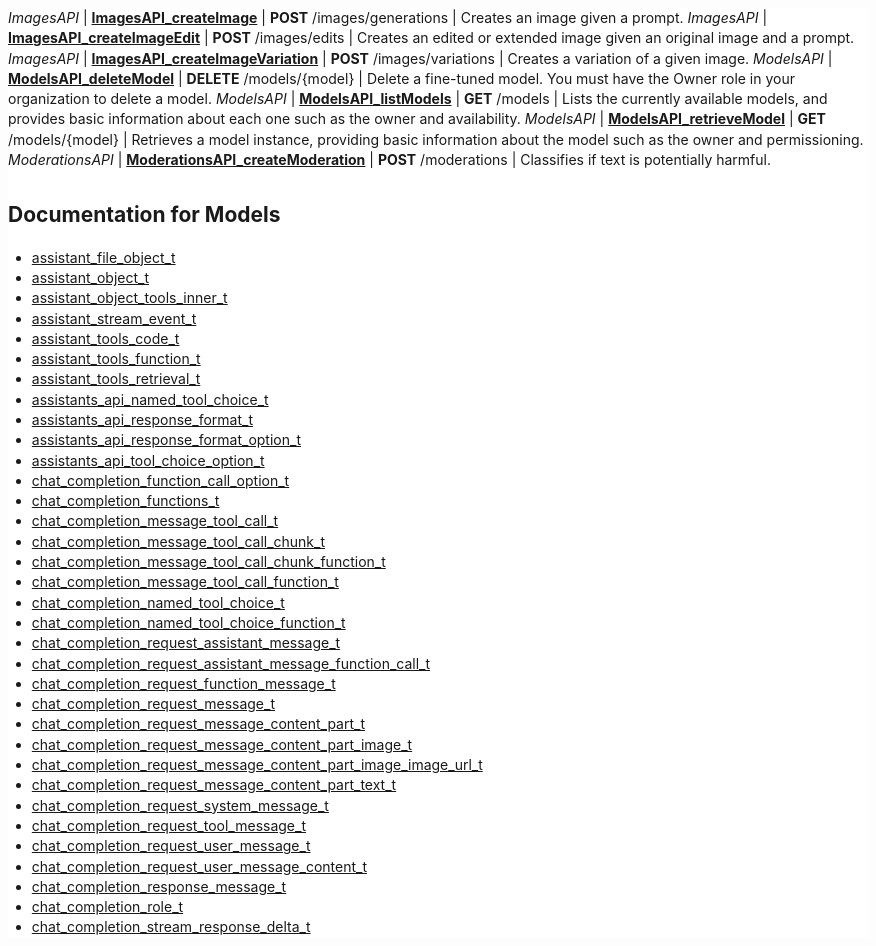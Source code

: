*ImagesAPI* | [**ImagesAPI_createImage**](docs/ImagesAPI.md#ImagesAPI_createImage) | **POST** /images/generations | Creates an image given a prompt.
*ImagesAPI* | [**ImagesAPI_createImageEdit**](docs/ImagesAPI.md#ImagesAPI_createImageEdit) | **POST** /images/edits | Creates an edited or extended image given an original image and a prompt.
*ImagesAPI* | [**ImagesAPI_createImageVariation**](docs/ImagesAPI.md#ImagesAPI_createImageVariation) | **POST** /images/variations | Creates a variation of a given image.
*ModelsAPI* | [**ModelsAPI_deleteModel**](docs/ModelsAPI.md#ModelsAPI_deleteModel) | **DELETE** /models/{model} | Delete a fine-tuned model. You must have the Owner role in your organization to delete a model.
*ModelsAPI* | [**ModelsAPI_listModels**](docs/ModelsAPI.md#ModelsAPI_listModels) | **GET** /models | Lists the currently available models, and provides basic information about each one such as the owner and availability.
*ModelsAPI* | [**ModelsAPI_retrieveModel**](docs/ModelsAPI.md#ModelsAPI_retrieveModel) | **GET** /models/{model} | Retrieves a model instance, providing basic information about the model such as the owner and permissioning.
*ModerationsAPI* | [**ModerationsAPI_createModeration**](docs/ModerationsAPI.md#ModerationsAPI_createModeration) | **POST** /moderations | Classifies if text is potentially harmful.


## Documentation for Models

 - [assistant_file_object_t](docs/assistant_file_object.md)
 - [assistant_object_t](docs/assistant_object.md)
 - [assistant_object_tools_inner_t](docs/assistant_object_tools_inner.md)
 - [assistant_stream_event_t](docs/assistant_stream_event.md)
 - [assistant_tools_code_t](docs/assistant_tools_code.md)
 - [assistant_tools_function_t](docs/assistant_tools_function.md)
 - [assistant_tools_retrieval_t](docs/assistant_tools_retrieval.md)
 - [assistants_api_named_tool_choice_t](docs/assistants_api_named_tool_choice.md)
 - [assistants_api_response_format_t](docs/assistants_api_response_format.md)
 - [assistants_api_response_format_option_t](docs/assistants_api_response_format_option.md)
 - [assistants_api_tool_choice_option_t](docs/assistants_api_tool_choice_option.md)
 - [chat_completion_function_call_option_t](docs/chat_completion_function_call_option.md)
 - [chat_completion_functions_t](docs/chat_completion_functions.md)
 - [chat_completion_message_tool_call_t](docs/chat_completion_message_tool_call.md)
 - [chat_completion_message_tool_call_chunk_t](docs/chat_completion_message_tool_call_chunk.md)
 - [chat_completion_message_tool_call_chunk_function_t](docs/chat_completion_message_tool_call_chunk_function.md)
 - [chat_completion_message_tool_call_function_t](docs/chat_completion_message_tool_call_function.md)
 - [chat_completion_named_tool_choice_t](docs/chat_completion_named_tool_choice.md)
 - [chat_completion_named_tool_choice_function_t](docs/chat_completion_named_tool_choice_function.md)
 - [chat_completion_request_assistant_message_t](docs/chat_completion_request_assistant_message.md)
 - [chat_completion_request_assistant_message_function_call_t](docs/chat_completion_request_assistant_message_function_call.md)
 - [chat_completion_request_function_message_t](docs/chat_completion_request_function_message.md)
 - [chat_completion_request_message_t](docs/chat_completion_request_message.md)
 - [chat_completion_request_message_content_part_t](docs/chat_completion_request_message_content_part.md)
 - [chat_completion_request_message_content_part_image_t](docs/chat_completion_request_message_content_part_image.md)
 - [chat_completion_request_message_content_part_image_image_url_t](docs/chat_completion_request_message_content_part_image_image_url.md)
 - [chat_completion_request_message_content_part_text_t](docs/chat_completion_request_message_content_part_text.md)
 - [chat_completion_request_system_message_t](docs/chat_completion_request_system_message.md)
 - [chat_completion_request_tool_message_t](docs/chat_completion_request_tool_message.md)
 - [chat_completion_request_user_message_t](docs/chat_completion_request_user_message.md)
 - [chat_completion_request_user_message_content_t](docs/chat_completion_request_user_message_content.md)
 - [chat_completion_response_message_t](docs/chat_completion_response_message.md)
 - [chat_completion_role_t](docs/chat_completion_role.md)
 - [chat_completion_stream_response_delta_t](docs/chat_completion_stream_response_delta.md)